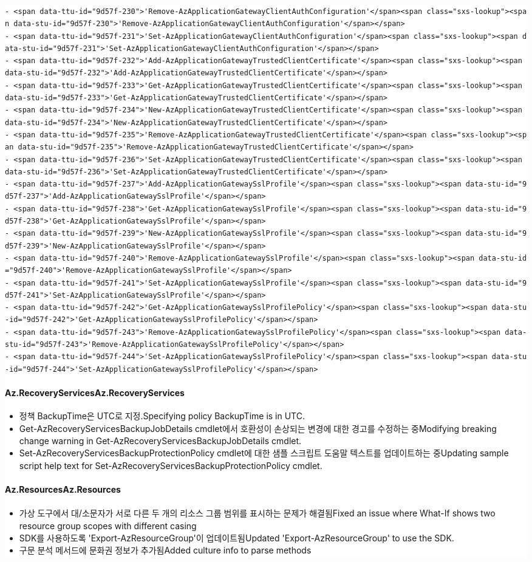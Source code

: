     - <span data-ttu-id="9d57f-230">'Remove-AzApplicationGatewayClientAuthConfiguration'</span><span class="sxs-lookup"><span data-stu-id="9d57f-230">'Remove-AzApplicationGatewayClientAuthConfiguration'</span></span>
    - <span data-ttu-id="9d57f-231">'Set-AzApplicationGatewayClientAuthConfiguration'</span><span class="sxs-lookup"><span data-stu-id="9d57f-231">'Set-AzApplicationGatewayClientAuthConfiguration'</span></span>
    - <span data-ttu-id="9d57f-232">'Add-AzApplicationGatewayTrustedClientCertificate'</span><span class="sxs-lookup"><span data-stu-id="9d57f-232">'Add-AzApplicationGatewayTrustedClientCertificate'</span></span> 
    - <span data-ttu-id="9d57f-233">'Get-AzApplicationGatewayTrustedClientCertificate'</span><span class="sxs-lookup"><span data-stu-id="9d57f-233">'Get-AzApplicationGatewayTrustedClientCertificate'</span></span> 
    - <span data-ttu-id="9d57f-234">'New-AzApplicationGatewayTrustedClientCertificate'</span><span class="sxs-lookup"><span data-stu-id="9d57f-234">'New-AzApplicationGatewayTrustedClientCertificate'</span></span> 
    - <span data-ttu-id="9d57f-235">'Remove-AzApplicationGatewayTrustedClientCertificate'</span><span class="sxs-lookup"><span data-stu-id="9d57f-235">'Remove-AzApplicationGatewayTrustedClientCertificate'</span></span> 
    - <span data-ttu-id="9d57f-236">'Set-AzApplicationGatewayTrustedClientCertificate'</span><span class="sxs-lookup"><span data-stu-id="9d57f-236">'Set-AzApplicationGatewayTrustedClientCertificate'</span></span>
    - <span data-ttu-id="9d57f-237">'Add-AzApplicationGatewaySslProfile'</span><span class="sxs-lookup"><span data-stu-id="9d57f-237">'Add-AzApplicationGatewaySslProfile'</span></span>
    - <span data-ttu-id="9d57f-238">'Get-AzApplicationGatewaySslProfile'</span><span class="sxs-lookup"><span data-stu-id="9d57f-238">'Get-AzApplicationGatewaySslProfile'</span></span>
    - <span data-ttu-id="9d57f-239">'New-AzApplicationGatewaySslProfile'</span><span class="sxs-lookup"><span data-stu-id="9d57f-239">'New-AzApplicationGatewaySslProfile'</span></span>
    - <span data-ttu-id="9d57f-240">'Remove-AzApplicationGatewaySslProfile'</span><span class="sxs-lookup"><span data-stu-id="9d57f-240">'Remove-AzApplicationGatewaySslProfile'</span></span>
    - <span data-ttu-id="9d57f-241">'Set-AzApplicationGatewaySslProfile'</span><span class="sxs-lookup"><span data-stu-id="9d57f-241">'Set-AzApplicationGatewaySslProfile'</span></span>
    - <span data-ttu-id="9d57f-242">'Get-AzApplicationGatewaySslProfilePolicy'</span><span class="sxs-lookup"><span data-stu-id="9d57f-242">'Get-AzApplicationGatewaySslProfilePolicy'</span></span>
    - <span data-ttu-id="9d57f-243">'Remove-AzApplicationGatewaySslProfilePolicy'</span><span class="sxs-lookup"><span data-stu-id="9d57f-243">'Remove-AzApplicationGatewaySslProfilePolicy'</span></span>
    - <span data-ttu-id="9d57f-244">'Set-AzApplicationGatewaySslProfilePolicy'</span><span class="sxs-lookup"><span data-stu-id="9d57f-244">'Set-AzApplicationGatewaySslProfilePolicy'</span></span>

#### <a name="azrecoveryservices"></a><span data-ttu-id="9d57f-245">Az.RecoveryServices</span><span class="sxs-lookup"><span data-stu-id="9d57f-245">Az.RecoveryServices</span></span>
* <span data-ttu-id="9d57f-246">정책 BackupTime은 UTC로 지정.</span><span class="sxs-lookup"><span data-stu-id="9d57f-246">Specifying policy BackupTime is in UTC.</span></span>
* <span data-ttu-id="9d57f-247">Get-AzRecoveryServicesBackupJobDetails cmdlet에서 호환성이 손상되는 변경에 대한 경고를 수정하는 중</span><span class="sxs-lookup"><span data-stu-id="9d57f-247">Modifying breaking change warning in Get-AzRecoveryServicesBackupJobDetails cmdlet.</span></span>
* <span data-ttu-id="9d57f-248">Set-AzRecoveryServicesBackupProtectionPolicy cmdlet에 대한 샘플 스크립트 도움말 텍스트를 업데이트하는 중</span><span class="sxs-lookup"><span data-stu-id="9d57f-248">Updating sample script help text for Set-AzRecoveryServicesBackupProtectionPolicy cmdlet.</span></span>

#### <a name="azresources"></a><span data-ttu-id="9d57f-249">Az.Resources</span><span class="sxs-lookup"><span data-stu-id="9d57f-249">Az.Resources</span></span>
* <span data-ttu-id="9d57f-250">가상 도구에서 대/소문자가 서로 다른 두 개의 리소스 그룹 범위를 표시하는 문제가 해결됨</span><span class="sxs-lookup"><span data-stu-id="9d57f-250">Fixed an issue where What-If shows two resource group scopes with different casing</span></span>
* <span data-ttu-id="9d57f-251">SDK를 사용하도록 'Export-AzResourceGroup'이 업데이트됨</span><span class="sxs-lookup"><span data-stu-id="9d57f-251">Updated 'Export-AzResourceGroup' to use the SDK.</span></span>
* <span data-ttu-id="9d57f-252">구문 분석 메서드에 문화권 정보가 추가됨</span><span class="sxs-lookup"><span data-stu-id="9d57f-252">Added culture info to parse methods</span></span>
